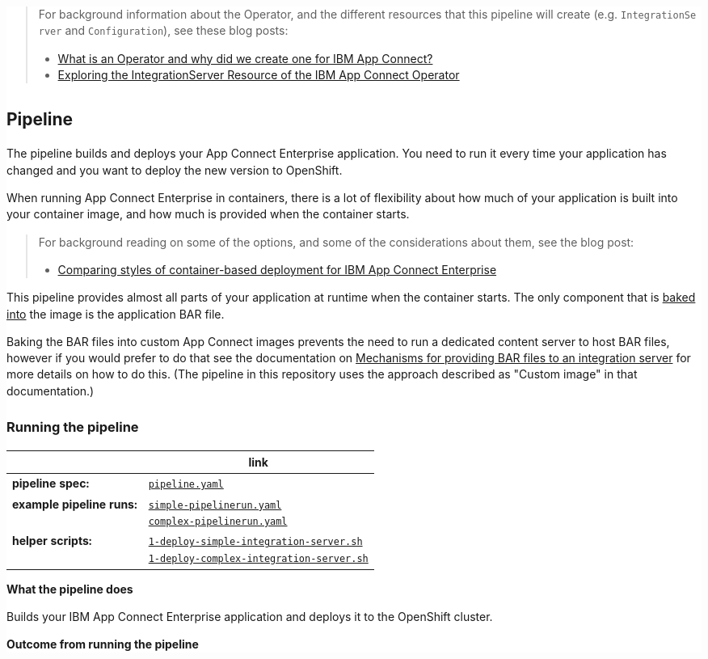 > For background information about the Operator, and the different resources that this pipeline will create (e.g. `IntegrationServer` and `Configuration`), see these blog posts:
> - [What is an Operator and why did we create one for IBM App Connect?](https://community.ibm.com/community/user/integration/blogs/rob-convery1/2022/05/11/ibm-app-connect-operators-part-1-what-is-an-operat)
> - [Exploring the IntegrationServer Resource of the IBM App Connect Operator](https://community.ibm.com/community/user/integration/blogs/rob-convery1/2022/05/11/ibm-app-connect-operators-part-2-exploring)


## Pipeline

The pipeline builds and deploys your App Connect Enterprise application. You need to run it every time your application has changed and you want to deploy the new version to OpenShift.

When running App Connect Enterprise in containers, there is a lot of flexibility about how much of your application is built into your container image, and how much is provided when the container starts.

> For background reading on some of the options, and some of the considerations about them, see the blog post:
> - [Comparing styles of container-based deployment for IBM App Connect Enterprise](https://community.ibm.com/community/user/integration/blogs/aiden-gallagher1/2022/07/12/comparing-styles-of-container-based-deployment-for)

This pipeline provides almost all parts of your application at runtime when the container starts. The only component that is [baked into](https://community.ibm.com/community/user/integration/blogs/aiden-gallagher1/2022/07/12/comparing-styles-of-container-based-deployment-for) the image is the application BAR file.

Baking the BAR files into custom App Connect images prevents the need to run a dedicated content server to host BAR files, however if you would prefer to do that see the documentation on [Mechanisms for providing BAR files to an integration server](https://www.ibm.com/docs/en/app-connect/containers_cd?topic=servers-mechanisms-providing-bar-files-integration-server) for more details on how to do this. (The pipeline in this repository uses the approach described as "Custom image" in that documentation.)

### Running the pipeline

|  | **link** |
| - | - |
| **pipeline spec:** | [`pipeline.yaml`](./tekton/pipeline.yaml) |
| **example pipeline runs:** | [`simple-pipelinerun.yaml`](./simple-pipelinerun.yaml) <br>[`complex-pipelinerun.yaml`](./complex-pipelinerun.yaml) |
| **helper scripts:** | [`1-deploy-simple-integration-server.sh`](./1-deploy-simple-integration-server.sh) <br>[`1-deploy-complex-integration-server.sh`](./1-deploy-complex-integration-server.sh)


**What the pipeline does**

Builds your IBM App Connect Enterprise application and deploys it to the OpenShift cluster.

**Outcome from running the pipeline**

